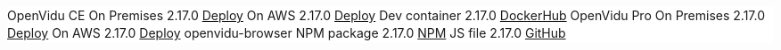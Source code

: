   <tr>
    <td rowspan="3" style="vertical-align: middle">OpenVidu CE</td>
    <td>On Premises</td>
    <td>2.17.0</td>
    <td><a class="" href="https://docs.openvidu.io/en/2.17.0/deployment/deploying-on-premises/">Deploy</a></td>
    <td rowspan="3" style="vertical-align: middle" class="last-table-col"><i data-toggle="tooltip" data-placement="right" title="OpenVidu CE server side. It receives the remote procedure calls from openvidu-browser and manage all the media streams operations" class="icon ion-information-circled"></i></td>
  </tr>
  <tr>
    <td>On AWS</td>
    <td>2.17.0</td>
    <td><a class="" href="https://docs.openvidu.io/en/2.17.0/deployment/deploying-aws/">Deploy</a></td>
  </tr>
    <tr>
    <td>Dev container</td>
    <td>2.17.0</td>
    <td><a class="" href="https://hub.docker.com/r/openvidu/openvidu-server-kms/tags/" target="_blank">DockerHub</a></td>
  </tr>

  <tr>
    <td rowspan="2" style="vertical-align: middle">OpenVidu Pro</td>
    <td>On Premises</td>
    <td>2.17.0</td>
    <td><a class="" href="https://docs.openvidu.io/en/2.17.0/openvidu-pro/deployment/on-premises/">Deploy</a></td>
    <td rowspan="2" style="vertical-align: middle" class="last-table-col"><i data-toggle="tooltip" data-placement="right" title="OpenVidu Pro server side. It receives the remote procedure calls from openvidu-browser and manage all the media streams operations" class="icon ion-information-circled"></i></td>
  </tr>
  <tr>
    <td>On AWS</td>
    <td>2.17.0</td>
    <td><a class="" href="https://docs.openvidu.io/en/2.17.0/openvidu-pro/deployment/aws/">Deploy</a></td>
  </tr>

  <tr>
    <td rowspan="2" style="vertical-align: middle">openvidu-browser</td>
    <td>NPM package</td>
    <td>2.17.0</td>
    <td><a class="" href="https://www.npmjs.com/package/openvidu-browser" target="_blank">NPM</a></td>
    <td rowspan="2" style="vertical-align: middle" class="last-table-col"><i data-toggle="tooltip" data-placement="right" title="OpenVidu client side. It is a library for the browser. It allows you to control your videos and sessions directly from your client's browsers" class="icon ion-information-circled"></i></td>
  </tr>
  <tr>
    <td>JS file</td>
    <td>2.17.0</td>
    <td><a class="" href="https://github.com/OpenVidu/openvidu/releases/tag/v2.17.0" target="_blank">GitHub</a></td>
  </tr>
